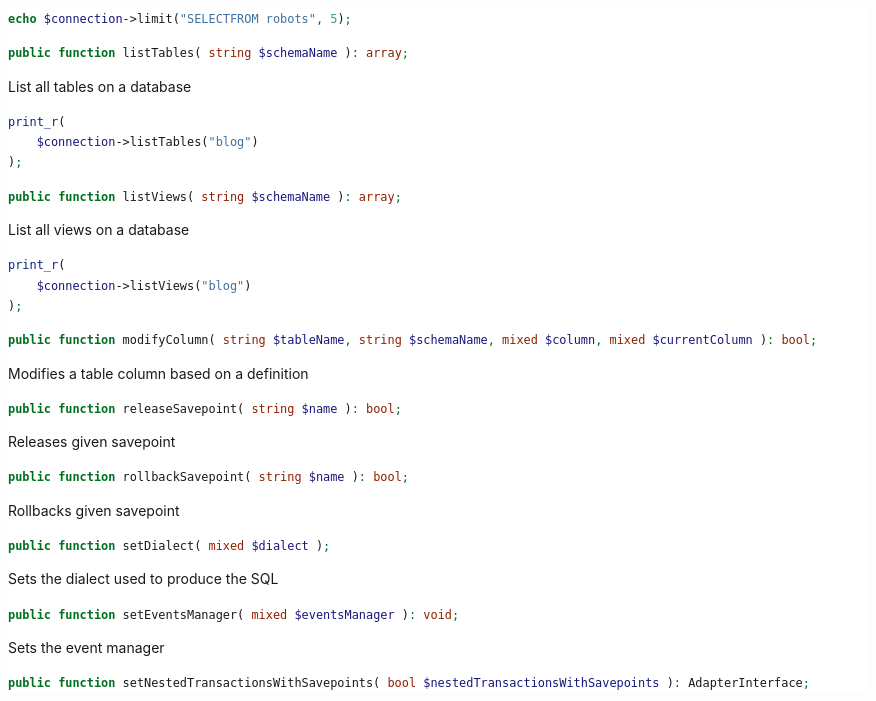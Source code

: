 ```php
echo $connection->limit("SELECTFROM robots", 5);
```

```php
public function listTables( string $schemaName ): array;
```

List all tables on a database

```php
print_r(
    $connection->listTables("blog")
);
```

```php
public function listViews( string $schemaName ): array;
```

List all views on a database

```php
print_r(
    $connection->listViews("blog")
);
```

```php
public function modifyColumn( string $tableName, string $schemaName, mixed $column, mixed $currentColumn ): bool;
```

Modifies a table column based on a definition

```php
public function releaseSavepoint( string $name ): bool;
```

Releases given savepoint

```php
public function rollbackSavepoint( string $name ): bool;
```

Rollbacks given savepoint

```php
public function setDialect( mixed $dialect );
```

Sets the dialect used to produce the SQL

```php
public function setEventsManager( mixed $eventsManager ): void;
```

Sets the event manager

```php
public function setNestedTransactionsWithSavepoints( bool $nestedTransactionsWithSavepoints ): AdapterInterface;
```
